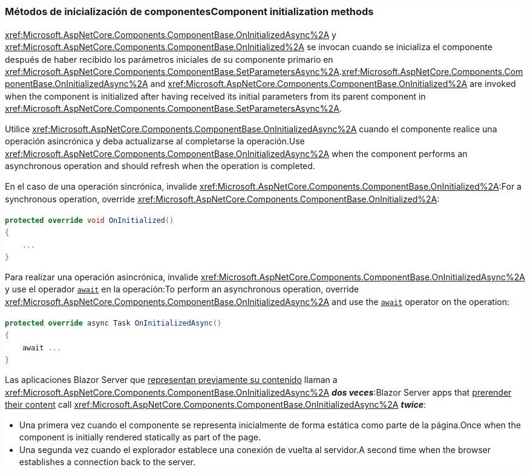 ### <a name="component-initialization-methods"></a><span data-ttu-id="bfa3c-117">Métodos de inicialización de componentes</span><span class="sxs-lookup"><span data-stu-id="bfa3c-117">Component initialization methods</span></span>

<span data-ttu-id="bfa3c-118"><xref:Microsoft.AspNetCore.Components.ComponentBase.OnInitializedAsync%2A> y <xref:Microsoft.AspNetCore.Components.ComponentBase.OnInitialized%2A> se invocan cuando se inicializa el componente después de haber recibido los parámetros iniciales de su componente primario en <xref:Microsoft.AspNetCore.Components.ComponentBase.SetParametersAsync%2A>.</span><span class="sxs-lookup"><span data-stu-id="bfa3c-118"><xref:Microsoft.AspNetCore.Components.ComponentBase.OnInitializedAsync%2A> and <xref:Microsoft.AspNetCore.Components.ComponentBase.OnInitialized%2A> are invoked when the component is initialized after having received its initial parameters from its parent component in <xref:Microsoft.AspNetCore.Components.ComponentBase.SetParametersAsync%2A>.</span></span> 

<span data-ttu-id="bfa3c-119">Utilice <xref:Microsoft.AspNetCore.Components.ComponentBase.OnInitializedAsync%2A> cuando el componente realice una operación asincrónica y deba actualizarse al completarse la operación.</span><span class="sxs-lookup"><span data-stu-id="bfa3c-119">Use <xref:Microsoft.AspNetCore.Components.ComponentBase.OnInitializedAsync%2A> when the component performs an asynchronous operation and should refresh when the operation is completed.</span></span>

<span data-ttu-id="bfa3c-120">En el caso de una operación sincrónica, invalide <xref:Microsoft.AspNetCore.Components.ComponentBase.OnInitialized%2A>:</span><span class="sxs-lookup"><span data-stu-id="bfa3c-120">For a synchronous operation, override <xref:Microsoft.AspNetCore.Components.ComponentBase.OnInitialized%2A>:</span></span>

```csharp
protected override void OnInitialized()
{
    ...
}
```

<span data-ttu-id="bfa3c-121">Para realizar una operación asincrónica, invalide <xref:Microsoft.AspNetCore.Components.ComponentBase.OnInitializedAsync%2A> y use el operador [`await`](/dotnet/csharp/language-reference/operators/await) en la operación:</span><span class="sxs-lookup"><span data-stu-id="bfa3c-121">To perform an asynchronous operation, override <xref:Microsoft.AspNetCore.Components.ComponentBase.OnInitializedAsync%2A> and use the [`await`](/dotnet/csharp/language-reference/operators/await) operator on the operation:</span></span>

```csharp
protected override async Task OnInitializedAsync()
{
    await ...
}
```

<span data-ttu-id="bfa3c-122">Las aplicaciones Blazor Server que [representan previamente su contenido](xref:blazor/fundamentals/additional-scenarios#render-mode) llaman a <xref:Microsoft.AspNetCore.Components.ComponentBase.OnInitializedAsync%2A> **_dos veces_**:</span><span class="sxs-lookup"><span data-stu-id="bfa3c-122">Blazor Server apps that [prerender their content](xref:blazor/fundamentals/additional-scenarios#render-mode) call <xref:Microsoft.AspNetCore.Components.ComponentBase.OnInitializedAsync%2A> **_twice_**:</span></span>

* <span data-ttu-id="bfa3c-123">Una primera vez cuando el componente se representa inicialmente de forma estática como parte de la página.</span><span class="sxs-lookup"><span data-stu-id="bfa3c-123">Once when the component is initially rendered statically as part of the page.</span></span>
* <span data-ttu-id="bfa3c-124">Una segunda vez cuando el explorador establece una conexión de vuelta al servidor.</span><span class="sxs-lookup"><span data-stu-id="bfa3c-124">A second time when the browser establishes a connection back to the server.</span></span>
